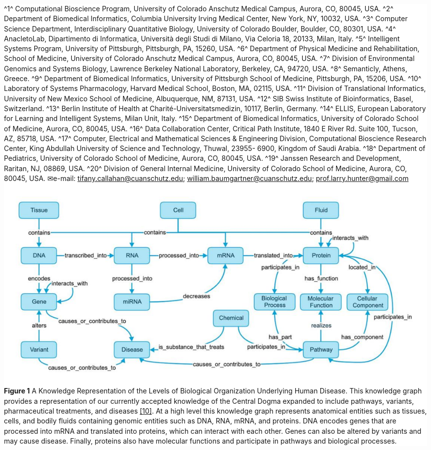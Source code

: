 ^1^ Computational Bioscience Program, University of Colorado Anschutz Medical Campus, Aurora, CO, 80045, USA. ^2^ Department of Biomedical Informatics, Columbia University Irving Medical Center, New York, NY, 10032, USA. ^3^ Computer Science Department, Interdisciplinary Quantitative Biology, University of Colorado Boulder, Boulder, CO, 80301, USA. ^4^ AnacletoLab, Dipartimento di Informatica, Università degli Studi di Milano, Via Celoria 18, 20133, Milan, Italy. ^5^ Intelligent Systems Program, University of Pittsburgh, Pittsburgh, PA, 15260, USA. ^6^ Department of Physical Medicine and Rehabilitation, School of Medicine, University of Colorado Anschutz Medical Campus, Aurora, CO, 80045, USA. ^7^ Division of Environmental Genomics and Systems Biology, Lawrence Berkeley National Laboratory, Berkeley, CA, 94720, USA. ^8^ Semanticly, Athens, Greece. ^9^ Department of Biomedical Informatics, University of Pittsburgh School of Medicine, Pittsburgh, PA, 15206, USA. ^10^ Laboratory of Systems Pharmacology, Harvard Medical School, Boston, MA, 02115, USA. ^11^ Division of Translational Informatics, University of New Mexico School of Medicine, Albuquerque, NM, 87131, USA. ^12^ SIB Swiss Institute of Bioinformatics, Basel, Switzerland. ^13^ Berlin Institute of Health at Charité-Universitatsmedizin, 10117, Berlin, Germany. ^14^ ELLIS, European Laboratory for Learning and Intelligent Systems, Milan Unit, Italy. ^15^ Department of Biomedical Informatics, University of Colorado School of Medicine, Aurora, CO, 80045, USA. ^16^ Data Collaboration Center, Critical Path Institute, 1840 E River Rd. Suite 100, Tucson, AZ, 85718, USA. ^17^ Computer, Electrical and Mathematical Sciences & Engineering Division, Computational Bioscience Research Center, King Abdullah University of Science and Technology, Thuwal, 23955- 6900, Kingdom of Saudi Arabia. ^18^ Department of Pediatrics, University of Colorado School of Medicine, Aurora, CO, 80045, USA. ^19^ Janssen Research and Development, Raritan, NJ, 08869, USA. ^20^ Division of General Internal Medicine, University of Colorado School of Medicine, Aurora, CO, 80045, USA. ✉e-mail: [tifany.callahan@cuanschutz.edu](mailto:tiffany.callahan@cuanschutz.edu); [william.baumgartner@cuanschutz.edu](mailto:william.baumgartner@cuanschutz.edu); [prof.larry.hunter@gmail.com](mailto:prof.larry.hunter@gmail.com)

![image description](_page_1_Figure_1.jpeg)

<a id="page-1-0"></a>**Figure 1** A Knowledge Representation of the Levels of Biological Organization Underlying Human Disease. This knowledge graph provides a representation of our currently accepted knowledge of the Central Dogma expanded to include pathways, variants, pharmaceutical treatments, and diseases [[10]](#ref-10). At a high level this knowledge graph represents anatomical entities such as tissues, cells, and bodily fluids containing genomic entities such as DNA, RNA, mRNA, and proteins. DNA encodes genes that are processed into mRNA and translated into proteins, which can interact with each other. Genes can also be altered by variants and may cause disease. Finally, proteins also have molecular functions and participate in pathways and biological processes.
